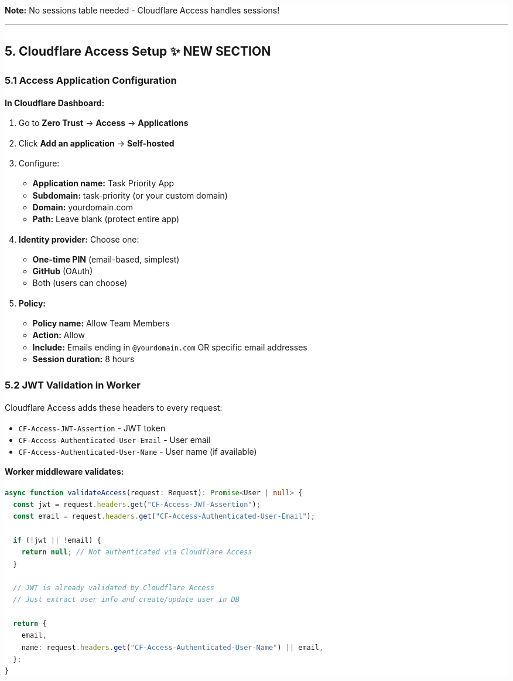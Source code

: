**Note:** No sessions table needed - Cloudflare Access handles sessions!

---

## 5. Cloudflare Access Setup ✨ **NEW SECTION**

### 5.1 Access Application Configuration

**In Cloudflare Dashboard:**

1. Go to **Zero Trust** → **Access** → **Applications**
2. Click **Add an application** → **Self-hosted**
3. Configure:
   - **Application name:** Task Priority App
   - **Subdomain:** task-priority (or your custom domain)
   - **Domain:** yourdomain.com
   - **Path:** Leave blank (protect entire app)

4. **Identity provider:** Choose one:
   - **One-time PIN** (email-based, simplest)
   - **GitHub** (OAuth)
   - Both (users can choose)

5. **Policy:**
   - **Policy name:** Allow Team Members
   - **Action:** Allow
   - **Include:** Emails ending in `@yourdomain.com` OR specific email addresses
   - **Session duration:** 8 hours

### 5.2 JWT Validation in Worker

Cloudflare Access adds these headers to every request:

- `CF-Access-JWT-Assertion` - JWT token
- `CF-Access-Authenticated-User-Email` - User email
- `CF-Access-Authenticated-User-Name` - User name (if available)

**Worker middleware validates:**

```typescript
async function validateAccess(request: Request): Promise<User | null> {
  const jwt = request.headers.get("CF-Access-JWT-Assertion");
  const email = request.headers.get("CF-Access-Authenticated-User-Email");

  if (!jwt || !email) {
    return null; // Not authenticated via Cloudflare Access
  }

  // JWT is already validated by Cloudflare Access
  // Just extract user info and create/update user in DB

  return {
    email,
    name: request.headers.get("CF-Access-Authenticated-User-Name") || email,
  };
}
```
